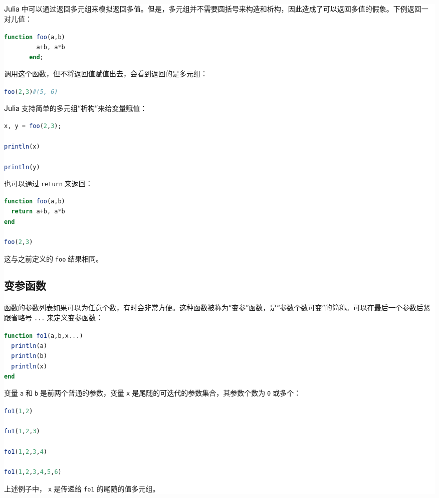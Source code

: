 Julia 中可以通过返回多元组来模拟返回多值。但是，多元组并不需要圆括号来构造和析构，因此造成了可以返回多值的假象。下例返回一对儿值：

```julia
function foo(a,b)
         a+b, a*b
       end;
```
调用这个函数，但不将返回值赋值出去，会看到返回的是多元组：
```julia
foo(2,3)#(5, 6)
```

Julia 支持简单的多元组“析构”来给变量赋值：

```julia
x, y = foo(2,3);

println(x)

println(y)
```

也可以通过 `return` 来返回：

```julia
function foo(a,b)
  return a+b, a*b
end

foo(2,3)
```

这与之前定义的 `foo` 结果相同。

## 变参函数
函数的参数列表如果可以为任意个数，有时会非常方便。这种函数被称为“变参”函数，是“参数个数可变”的简称。可以在最后一个参数后紧跟省略号 `...` 来定义变参函数：

```julia
function fo1(a,b,x...)
  println(a)
  println(b)
  println(x)
end
```
变量 `a` 和 `b` 是前两个普通的参数，变量 `x` 是尾随的可迭代的参数集合，其参数个数为 `0` 或多个：

```julia
fo1(1,2)

fo1(1,2,3)

fo1(1,2,3,4)

fo1(1,2,3,4,5,6)
```

上述例子中， `x` 是传递给 `fo1` 的尾随的值多元组。
